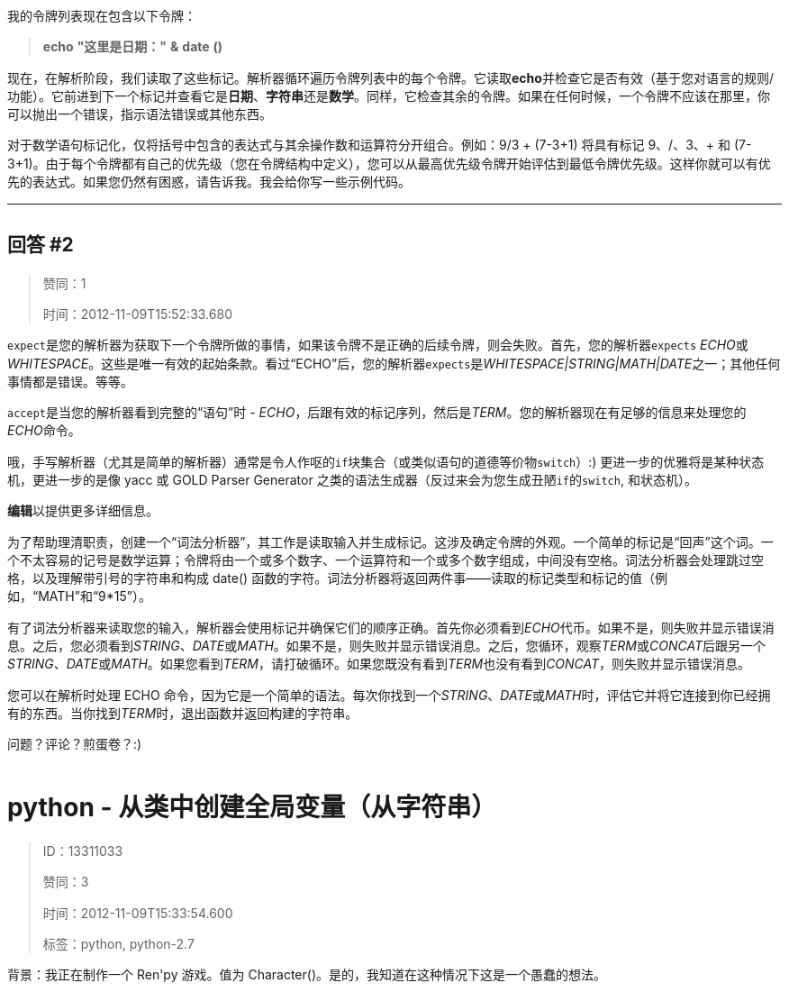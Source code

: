 我的令牌列表现在包含以下令牌：

> **echo**
> **"这里是日期："**
> **&**
> **date**
> **()**

现在，在解析阶段，我们读取了这些标记。解析器循环遍历令牌列表中的每个令牌。它读取**echo**并检查它是否有效（基于您对语言的规则/功能）。它前进到下一个标记并查看它是**日期**、**字符串**还是**数学**。同样，它检查其余的令牌。如果在任何时候，一个令牌不应该在那里，你可以抛出一个错误，指示语法错误或其他东西。

对于数学语句标记化，仅将括号中包含的表达式与其余操作数和运算符分开组合。例如：9/3 + (7-3+1) 将具有标记 9、/、3、+ 和 (7-3+1)。由于每个令牌都有自己的优先级（您在令牌结构中定义），您可以从最高优先级令牌开始评估到最低令牌优先级。这样你就可以有优先的表达式。如果您仍然有困惑，请告诉我。我会给你写一些示例代码。

* * *

## 回答 #2

> 赞同：1
> 
> 时间：2012-11-09T15:52:33.680

`expect`是您的解析器为获取下一个令牌所做的事情，如果该令牌不是正确的后续令牌，则会失败。首先，您的解析器`expects` *ECHO*或*WHITESPACE*。这些是唯一有效的起始条款。看过“ECHO”后，您的解析器`expects`是*WHITESPACE|STRING|MATH|DATE*之一；其他任何事情都是错误。等等。

`accept`是当您的解析器看到完整的“语句”时 - *ECHO*，后跟有效的标记序列，然后是*TERM*。您的解析器现在有足够的信息来处理您的*ECHO*命令。

哦，手写解析器（尤其是简单的解析器）通常是令人作呕的`if`块集合（或类似语句的道德等价物`switch`）:) 更进一步的优雅将是某种状态机，更进一步的是像 yacc 或 GOLD Parser Generator 之类的语法生成器（反过来会为您生成丑陋`if`的`switch`, 和状态机）。

**编辑**以提供更多详细信息。

为了帮助理清职责，创建一个“词法分析器”，其工作是读取输入并生成标记。这涉及确定令牌的外观。一个简单的标记是“回声”这个词。一个不太容易的记号是数学运算；令牌将由一个或多个数字、一个运算符和一个或多个数字组成，中间没有空格。词法分析器会处理跳过空格，以及理解带引号的字符串和构成 date() 函数的字符。词法分析器将返回两件事——读取的标记类型和标记的值（例如，“MATH”和“9*15”）。

有了词法分析器来读取您的输入，解析器会使用标记并确保它们的顺序正确。首先你必须看到*ECHO*代币。如果不是，则失败并显示错误消息。之后，您必须看到*STRING*、*DATE*或*MATH*。如果不是，则失败并显示错误消息。之后，您循环，观察*TERM*或*CONCAT*后跟另一个*STRING*、*DATE*或*MATH*。如果您看到*TERM*，请打破循环。如果您既没有看到*TERM*也没有看到*CONCAT*，则失败并显示错误消息。

您可以在解析时处理 ECHO 命令，因为它是一个简单的语法。每次你找到一个*STRING*、*DATE*或*MATH*时，评估它并将它连接到你已经拥有的东西。当你找到*TERM*时，退出函数并返回构建的字符串。

问题？评论？煎蛋卷？:)

# python - 从类中创建全局变量（从字符串）

> ID：13311033
> 
> 赞同：3
> 
> 时间：2012-11-09T15:33:54.600
> 
> 标签：python, python-2.7

背景：我正在制作一个 Ren'py 游戏。值为 Character()。是的，我知道在这种情况下这是一个愚蠢的想法。
